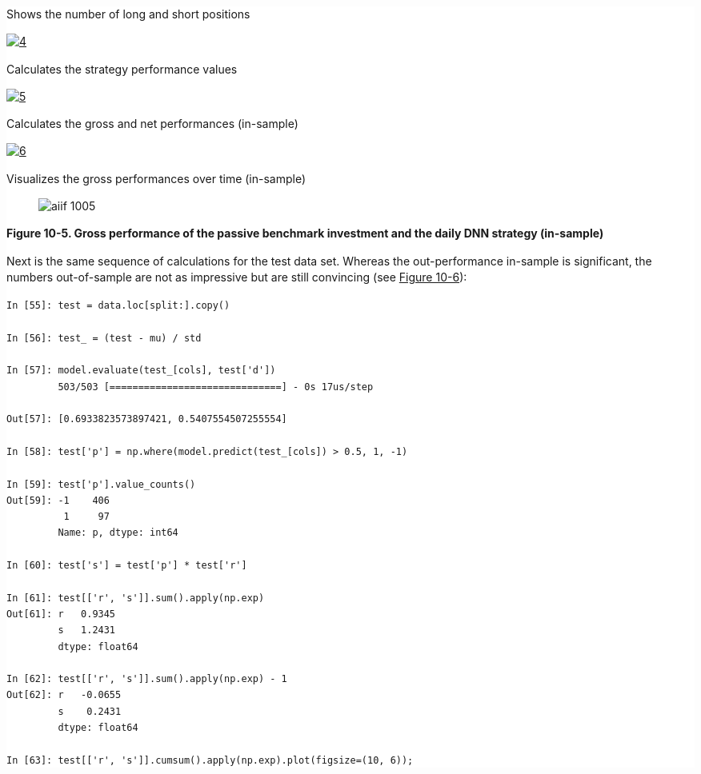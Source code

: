 Shows the number of long and short positions

[![4](https://learning.oreilly.com/api/v2/epubs/urn:orm:book:9781492055426/files/assets/4.png)](https://learning.oreilly.com/library/view/artificial-intelligence-in/9781492055426/ch10.html#co\_vectorized\_backtesting\_CO8-4)

Calculates the strategy performance values

[![5](https://learning.oreilly.com/api/v2/epubs/urn:orm:book:9781492055426/files/assets/5.png)](https://learning.oreilly.com/library/view/artificial-intelligence-in/9781492055426/ch10.html#co\_vectorized\_backtesting\_CO8-5)

Calculates the gross and net performances (in-sample)

[![6](https://learning.oreilly.com/api/v2/epubs/urn:orm:book:9781492055426/files/assets/6.png)](https://learning.oreilly.com/library/view/artificial-intelligence-in/9781492055426/ch10.html#co\_vectorized\_backtesting\_CO8-7)

Visualizes the gross performances over time (in-sample)

<figure><img src="https://learning.oreilly.com/api/v2/epubs/urn:orm:book:9781492055426/files/assets/aiif_1005.png" alt="aiif 1005" height="1394" width="2379"><figcaption></figcaption></figure>

**Figure 10-5. Gross performance of the passive benchmark investment and the daily DNN strategy (in-sample)**

Next is the same sequence of calculations for the test data set. Whereas the out-performance in-sample is significant, the numbers out-of-sample are not as impressive but are still convincing (see [Figure 10-6](https://learning.oreilly.com/library/view/artificial-intelligence-in/9781492055426/ch10.html#figure\_vb\_06)):

```
In [55]: test = data.loc[split:].copy()  

In [56]: test_ = (test - mu) / std  

In [57]: model.evaluate(test_[cols], test['d'])  
         503/503 [==============================] - 0s 17us/step

Out[57]: [0.6933823573897421, 0.5407554507255554]

In [58]: test['p'] = np.where(model.predict(test_[cols]) > 0.5, 1, -1)

In [59]: test['p'].value_counts()
Out[59]: -1    406
          1     97
         Name: p, dtype: int64

In [60]: test['s'] = test['p'] * test['r']

In [61]: test[['r', 's']].sum().apply(np.exp)
Out[61]: r   0.9345
         s   1.2431
         dtype: float64

In [62]: test[['r', 's']].sum().apply(np.exp) - 1
Out[62]: r   -0.0655
         s    0.2431
         dtype: float64

In [63]: test[['r', 's']].cumsum().apply(np.exp).plot(figsize=(10, 6));
```
